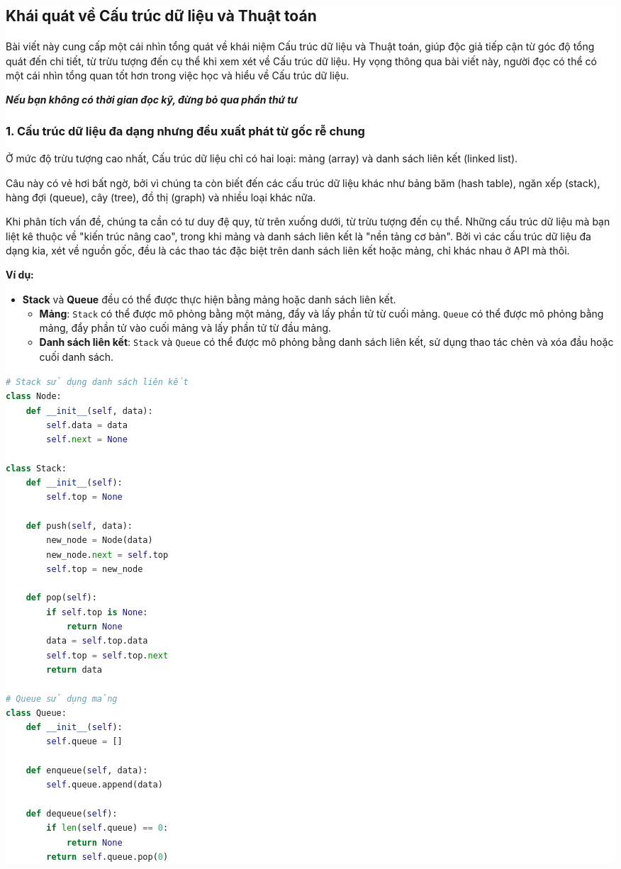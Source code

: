 ## Khái quát về Cấu trúc dữ liệu và Thuật toán

Bài viết này cung cấp một cái nhìn tổng quát về khái niệm Cấu trúc dữ liệu và Thuật toán, giúp độc giả tiếp cận từ góc độ tổng quát đến chi tiết, từ trừu tượng đến cụ thể khi xem xét về Cấu trúc dữ liệu. Hy vọng thông qua bài viết này, người đọc có thể có một cái nhìn tổng quan tốt hơn trong việc học và hiểu về Cấu trúc dữ liệu.

***Nếu bạn không có thời gian đọc kỹ, đừng bỏ qua phần thứ tư***

### 1. Cấu trúc dữ liệu đa dạng nhưng đều xuất phát từ gốc rễ chung

Ở mức độ trừu tượng cao nhất, Cấu trúc dữ liệu chỉ có hai loại: mảng (array) và danh sách liên kết (linked list).

Câu này có vẻ hơi bất ngờ, bởi vì chúng ta còn biết đến các cấu trúc dữ liệu khác như bảng băm (hash table), ngăn xếp (stack), hàng đợi (queue), cây (tree), đồ thị (graph) và nhiều loại khác nữa.

Khi phân tích vấn đề, chúng ta cần có tư duy đệ quy, từ trên xuống dưới, từ trừu tượng đến cụ thể. Những cấu trúc dữ liệu mà bạn liệt kê thuộc về "kiến trúc nâng cao", trong khi mảng và danh sách liên kết là "nền tảng cơ bản". Bởi vì các cấu trúc dữ liệu đa dạng kia, xét về nguồn gốc, đều là các thao tác đặc biệt trên danh sách liên kết hoặc mảng, chỉ khác nhau ở API mà thôi.

**Ví dụ:**

- **Stack** và **Queue** đều có thể được thực hiện bằng mảng hoặc danh sách liên kết.
  - **Mảng**: `Stack` có thể được mô phỏng bằng một mảng, đẩy và lấy phần tử từ cuối mảng. `Queue` có thể được mô phỏng bằng mảng, đẩy phần tử vào cuối mảng và lấy phần tử từ đầu mảng.
  - **Danh sách liên kết**: `Stack` và `Queue` có thể được mô phỏng bằng danh sách liên kết, sử dụng thao tác chèn và xóa đầu hoặc cuối danh sách.

```python
# Stack sử dụng danh sách liên kết
class Node:
    def __init__(self, data):
        self.data = data
        self.next = None

class Stack:
    def __init__(self):
        self.top = None

    def push(self, data):
        new_node = Node(data)
        new_node.next = self.top
        self.top = new_node

    def pop(self):
        if self.top is None:
            return None
        data = self.top.data
        self.top = self.top.next
        return data

# Queue sử dụng mảng
class Queue:
    def __init__(self):
        self.queue = []

    def enqueue(self, data):
        self.queue.append(data)

    def dequeue(self):
        if len(self.queue) == 0:
            return None
        return self.queue.pop(0)
```